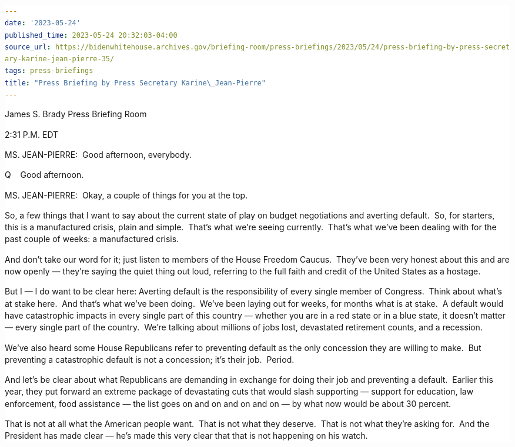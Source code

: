 ```yaml
---
date: '2023-05-24'
published_time: 2023-05-24 20:32:03-04:00
source_url: https://bidenwhitehouse.archives.gov/briefing-room/press-briefings/2023/05/24/press-briefing-by-press-secretary-karine-jean-pierre-35/
tags: press-briefings
title: "Press Briefing by Press Secretary Karine\_Jean-Pierre"
---
```

 
James S. Brady Press Briefing Room

2:31 P.M. EDT  
  
MS. JEAN-PIERRE:  Good afternoon, everybody.   
  
Q    Good afternoon.  
  
MS. JEAN-PIERRE:  Okay, a couple of things for you at the top.   
  
So, a few things that I want to say about the current state of play on
budget negotiations and averting default.  So, for starters, this is a
manufactured crisis, plain and simple.  That’s what we’re seeing
currently.  That’s what we’ve been dealing with for the past couple of
weeks: a manufactured crisis.   
  
And don’t take our word for it; just listen to members of the House
Freedom Caucus.  They’ve been very honest about this and are now openly
— they’re saying the quiet thing out loud, referring to the full faith
and credit of the United States as a hostage.   
  
But I — I do want to be clear here: Averting default is the
responsibility of every single member of Congress.  Think about what’s
at stake here.  And that’s what we’ve been doing.  We’ve been laying out
for weeks, for months what is at stake.  A default would have
catastrophic impacts in every single part of this country — whether you
are in a red state or in a blue state, it doesn’t matter — every single
part of the country.  We’re talking about millions of jobs lost,
devastated retirement counts, and a recession.   
  
We’ve also heard some House Republicans refer to preventing default as
the only concession they are willing to make.  But preventing a
catastrophic default is not a concession; it’s their job.  Period.   
  
And let’s be clear about what Republicans are demanding in exchange for
doing their job and preventing a default.  Earlier this year, they put
forward an extreme package of devastating cuts that would slash
supporting — support for education, law enforcement, food assistance —
the list goes on and on and on and on — by what now would be about 30
percent.  
  
That is not at all what the American people want.  That is not what they
deserve.  That is not what they’re asking for.  And the President has
made clear — he’s made this very clear that that is not happening on his
watch.   
  